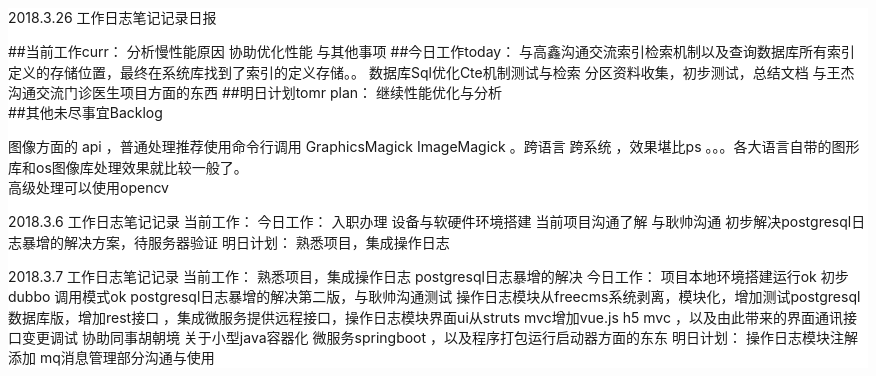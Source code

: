 

2018.3.26 工作日志笔记记录日报

##当前工作curr：
分析慢性能原因 协助优化性能 与其他事项 
##今日工作today：
与高鑫沟通交流索引检索机制以及查询数据库所有索引定义的存储位置，最终在系统库找到了索引的定义存储。。
数据库Sql优化Cte机制测试与检索
分区资料收集，初步测试，总结文档
与王杰沟通交流门诊医生项目方面的东西
  ##明日计划tomr plan：
 继续性能优化与分析  
##其他未尽事宜Backlog


图像方面的 api ，普通处理推荐使用命令行调用  GraphicsMagick  ImageMagick 。跨语言 跨系统 ，效果堪比ps   。。。各大语言自带的图形库和os图像库处理效果就比较一般了。      
高级处理可以使用opencv

 



















2018.3.6 工作日志笔记记录
当前工作：
今日工作：
入职办理
设备与软硬件环境搭建
当前项目沟通了解
与耿帅沟通 初步解决postgresql日志暴增的解决方案，待服务器验证
明日计划：
 熟悉项目，集成操作日志

2018.3.7  工作日志笔记记录
当前工作：
熟悉项目，集成操作日志
postgresql日志暴增的解决
今日工作：
项目本地环境搭建运行ok
初步dubbo 调用模式ok
postgresql日志暴增的解决第二版，与耿帅沟通测试
操作日志模块从freecms系统剥离，模块化，增加测试postgresql数据库版，增加rest接口 ，集成微服务提供远程接口，操作日志模块界面ui从struts mvc增加vue.js h5 mvc ，以及由此带来的界面通讯接口变更调试
协助同事胡朝境 关于小型java容器化 微服务springboot ，以及程序打包运行启动器方面的东东
明日计划：
 操作日志模块注解添加     mq消息管理部分沟通与使用

